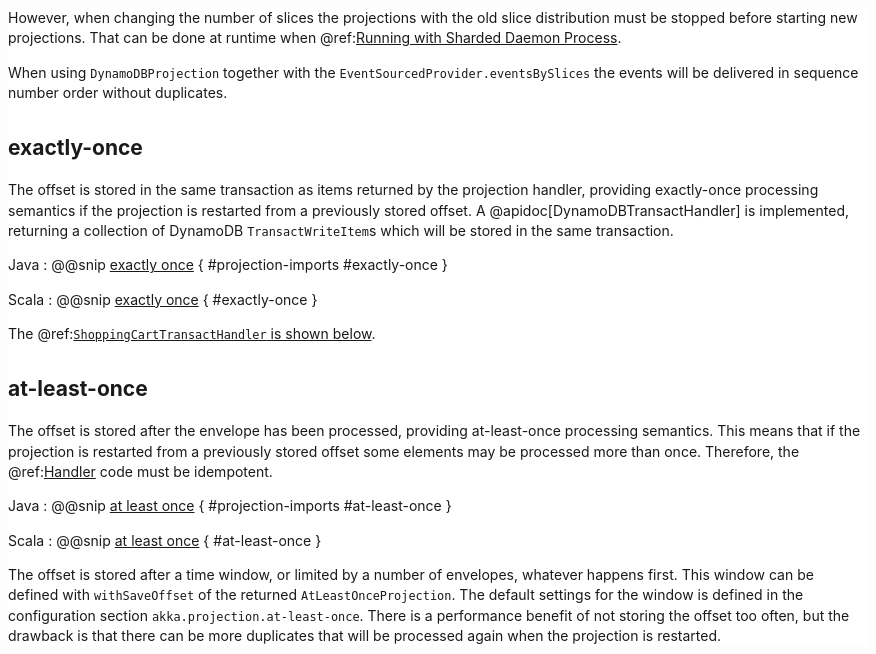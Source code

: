 However, when changing the number of slices the projections with the old slice distribution must be stopped before
starting new projections. That can be done at runtime when @ref:[Running with Sharded Daemon
Process](#running-with-sharded-daemon-process).

When using `DynamoDBProjection` together with the `EventSourcedProvider.eventsBySlices` the events will be delivered in
sequence number order without duplicates.

## exactly-once

The offset is stored in the same transaction as items returned by the projection handler, providing exactly-once
processing semantics if the projection is restarted from a previously stored offset. A @apidoc[DynamoDBTransactHandler]
is implemented, returning a collection of DynamoDB `TransactWriteItem`s which will be stored in the same transaction.

Java
:  @@snip [exactly once](/docs/src/test/java/projection/docs/javadsl/ProjectionDocExample.java) { #projection-imports #exactly-once }

Scala
:  @@snip [exactly once](/docs/src/test/scala/projection/docs/scaladsl/ProjectionDocExample.scala) { #exactly-once }

The @ref:[`ShoppingCartTransactHandler` is shown below](#transact-handler).

## at-least-once

The offset is stored after the envelope has been processed, providing at-least-once processing semantics. This means
that if the projection is restarted from a previously stored offset some elements may be processed more than once.
Therefore, the @ref:[Handler](#handler) code must be idempotent.

Java
:  @@snip [at least once](/docs/src/test/java/projection/docs/javadsl/ProjectionDocExample.java) { #projection-imports #at-least-once }

Scala
:  @@snip [at least once](/docs/src/test/scala/projection/docs/scaladsl/ProjectionDocExample.scala) { #at-least-once }

The offset is stored after a time window, or limited by a number of envelopes, whatever happens first. This window can
be defined with `withSaveOffset` of the returned `AtLeastOnceProjection`. The default settings for the window is
defined in the configuration section `akka.projection.at-least-once`. There is a performance benefit of not storing the
offset too often, but the drawback is that there can be more duplicates that will be processed again when the
projection is restarted.


[ttl]: https://docs.aws.amazon.com/amazondynamodb/latest/developerguide/TTL.html